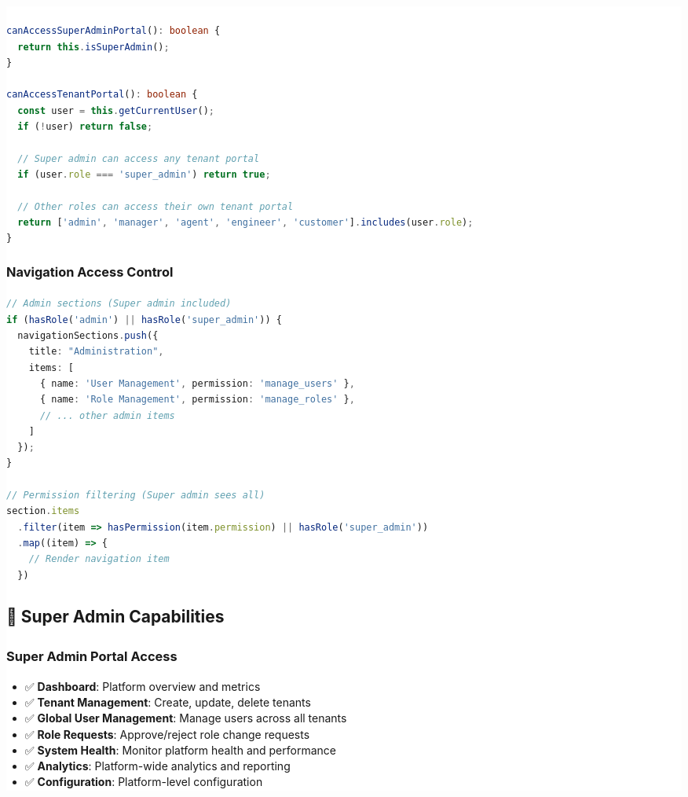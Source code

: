 ```typescript

canAccessSuperAdminPortal(): boolean {
  return this.isSuperAdmin();
}

canAccessTenantPortal(): boolean {
  const user = this.getCurrentUser();
  if (!user) return false;
  
  // Super admin can access any tenant portal
  if (user.role === 'super_admin') return true;
  
  // Other roles can access their own tenant portal
  return ['admin', 'manager', 'agent', 'engineer', 'customer'].includes(user.role);
}
```

### Navigation Access Control

```typescript
// Admin sections (Super admin included)
if (hasRole('admin') || hasRole('super_admin')) {
  navigationSections.push({
    title: "Administration",
    items: [
      { name: 'User Management', permission: 'manage_users' },
      { name: 'Role Management', permission: 'manage_roles' },
      // ... other admin items
    ]
  });
}

// Permission filtering (Super admin sees all)
section.items
  .filter(item => hasPermission(item.permission) || hasRole('super_admin'))
  .map((item) => {
    // Render navigation item
  })
```

## 🎯 Super Admin Capabilities

### Super Admin Portal Access
- ✅ **Dashboard**: Platform overview and metrics
- ✅ **Tenant Management**: Create, update, delete tenants
- ✅ **Global User Management**: Manage users across all tenants
- ✅ **Role Requests**: Approve/reject role change requests
- ✅ **System Health**: Monitor platform health and performance
- ✅ **Analytics**: Platform-wide analytics and reporting
- ✅ **Configuration**: Platform-level configuration
